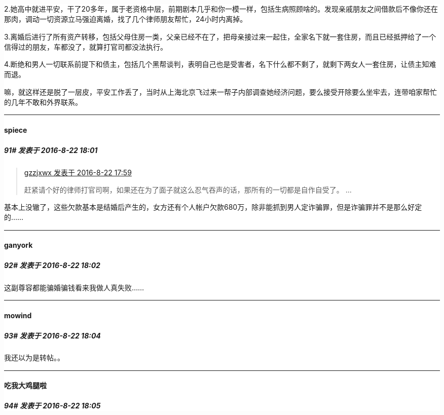 2.她高中就进平安，干了20多年，属于老资格中层，前期剧本几乎和你一模一样，包括生病照顾啥的。发现亲戚朋友之间借款后不像你还在那肉，调动一切资源立马强迫离婚，找了几个律师朋友帮忙，24小时内离掉。

3.离婚后进行了所有资产转移，包括父母住房一类，父亲已经不在了，把母亲接过来一起住，全家名下就一套住房，而且已经抵押给了一个信得过的朋友，车都没了，就算打官司都没法执行。

4.断绝和男人一切联系前提下和债主，包括几个黑帮谈判，表明自己也是受害者，名下什么都不剩了，就剩下两女人一套住房，让债主知难而退。


嘛，就这样还是脱了一层皮，平安工作丢了，当时从上海北京飞过来一帮子内部调查她经济问题，要么接受开除要么坐牢去，连带咱家帮忙的几年不敢和外界联系。







*****

####  spiece  
##### 91#       发表于 2016-8-22 18:01



<blockquote><a href="httphttps://bbs.saraba1st.com/2b/forum.php?mod=redirect&amp;goto=findpost&amp;pid=33360141&amp;ptid=1322745" target="_blank">gzzjxwx 发表于 2016-8-22 17:59</a>

赶紧请个好的律师打官司啊，如果还在为了面子就这么忍气吞声的话，那所有的一切都是自作自受了。 ...</blockquote>
基本上没辙了，这些欠款基本是结婚后产生的，女方还有个人帐户欠款680万，除非能抓到男人定诈骗罪，但是诈骗罪并不是那么好定的……







*****

####  ganyork  
##### 92#       发表于 2016-8-22 18:02




这副尊容都能骗婚骗钱看来我做人真失败……







*****

####  mowind  
##### 93#       发表于 2016-8-22 18:04




我还以为是转帖。。







*****

####  吃我大鸡腿啦  
##### 94#       发表于 2016-8-22 18:05
